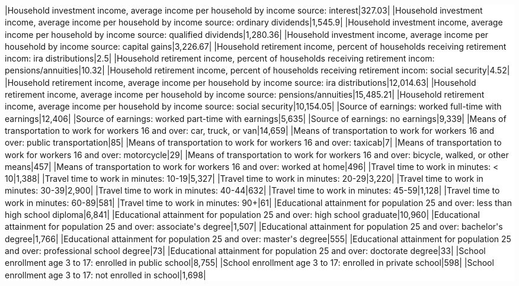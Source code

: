 |Household investment income, average income per household by income source: interest|327.03|
|Household investment income, average income per household by income source: ordinary dividends|1,545.9|
|Household investment income, average income per household by income source: qualified dividends|1,280.36|
|Household investment income, average income per household by income source: capital gains|3,226.67|
|Household retirement income, percent of households receiving retirement incom: ira distributions|2.5|
|Household retirement income, percent of households receiving retirement incom: pensions/annuities|10.32|
|Household retirement income, percent of households receiving retirement incom: social security|4.52|
|Household retirement income, average income per household by income source: ira distributions|12,014.63|
|Household retirement income, average income per household by income source: pensions/annuities|15,485.21|
|Household retirement income, average income per household by income source: social security|10,154.05|
|Source of earnings: worked full-time with earnings|12,406|
|Source of earnings: worked part-time with earnings|5,635|
|Source of earnings: no earnings|9,339|
|Means of transportation to work for workers 16 and over: car, truck, or van|14,659|
|Means of transportation to work for workers 16 and over: public transportation|85|
|Means of transportation to work for workers 16 and over: taxicab|7|
|Means of transportation to work for workers 16 and over: motorcycle|29|
|Means of transportation to work for workers 16 and over: bicycle, walked, or other means|457|
|Means of transportation to work for workers 16 and over: worked at home|496|
|Travel time to work in minutes: < 10|1,388|
|Travel time to work in minutes: 10-19|5,327|
|Travel time to work in minutes: 20-29|3,220|
|Travel time to work in minutes: 30-39|2,900|
|Travel time to work in minutes: 40-44|632|
|Travel time to work in minutes: 45-59|1,128|
|Travel time to work in minutes: 60-89|581|
|Travel time to work in minutes: 90+|61|
|Educational attainment for population 25 and over: less than high school diploma|6,841|
|Educational attainment for population 25 and over: high school graduate|10,960|
|Educational attainment for population 25 and over: associate's degree|1,507|
|Educational attainment for population 25 and over: bachelor's degree|1,766|
|Educational attainment for population 25 and over: master's degree|555|
|Educational attainment for population 25 and over: professional school degree|73|
|Educational attainment for population 25 and over: doctorate degree|33|
|School enrollment age 3 to 17: enrolled in public school|8,755|
|School enrollment age 3 to 17: enrolled in private school|598|
|School enrollment age 3 to 17: not enrolled in school|1,698|

